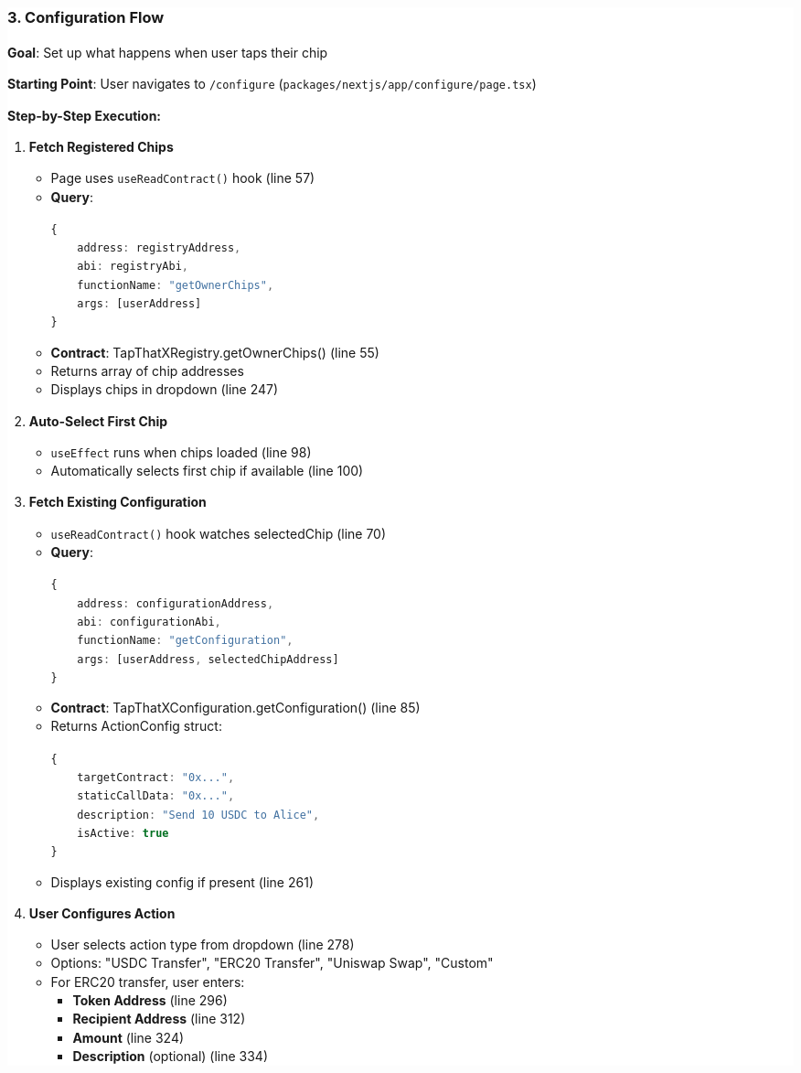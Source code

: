 
### 3. Configuration Flow

**Goal**: Set up what happens when user taps their chip

**Starting Point**: User navigates to `/configure` (`packages/nextjs/app/configure/page.tsx`)

**Step-by-Step Execution:**

1. **Fetch Registered Chips**
   - Page uses `useReadContract()` hook (line 57)
   - **Query**:
     ```typescript
     {
         address: registryAddress,
         abi: registryAbi,
         functionName: "getOwnerChips",
         args: [userAddress]
     }
     ```
   - **Contract**: TapThatXRegistry.getOwnerChips() (line 55)
   - Returns array of chip addresses
   - Displays chips in dropdown (line 247)

2. **Auto-Select First Chip**
   - `useEffect` runs when chips loaded (line 98)
   - Automatically selects first chip if available (line 100)

3. **Fetch Existing Configuration**
   - `useReadContract()` hook watches selectedChip (line 70)
   - **Query**:
     ```typescript
     {
         address: configurationAddress,
         abi: configurationAbi,
         functionName: "getConfiguration",
         args: [userAddress, selectedChipAddress]
     }
     ```
   - **Contract**: TapThatXConfiguration.getConfiguration() (line 85)
   - Returns ActionConfig struct:
     ```typescript
     {
         targetContract: "0x...",
         staticCallData: "0x...",
         description: "Send 10 USDC to Alice",
         isActive: true
     }
     ```
   - Displays existing config if present (line 261)

4. **User Configures Action**
   - User selects action type from dropdown (line 278)
   - Options: "USDC Transfer", "ERC20 Transfer", "Uniswap Swap", "Custom"
   - For ERC20 transfer, user enters:
     - **Token Address** (line 296)
     - **Recipient Address** (line 312)
     - **Amount** (line 324)
     - **Description** (optional) (line 334)


  [chainId]: {